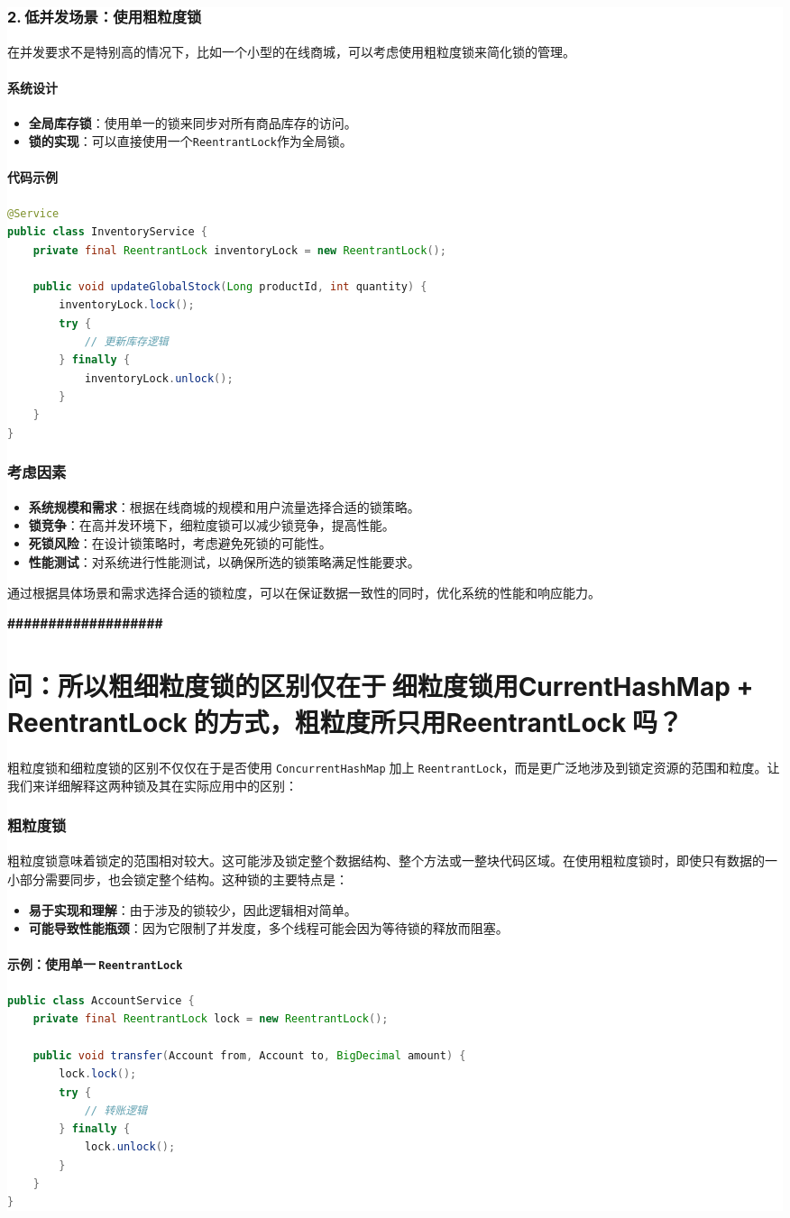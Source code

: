 ### 2. 低并发场景：使用粗粒度锁

在并发要求不是特别高的情况下，比如一个小型的在线商城，可以考虑使用粗粒度锁来简化锁的管理。

#### 系统设计

- **全局库存锁**：使用单一的锁来同步对所有商品库存的访问。
- **锁的实现**：可以直接使用一个`ReentrantLock`作为全局锁。

#### 代码示例

```java
@Service
public class InventoryService {
    private final ReentrantLock inventoryLock = new ReentrantLock();

    public void updateGlobalStock(Long productId, int quantity) {
        inventoryLock.lock();
        try {
            // 更新库存逻辑
        } finally {
            inventoryLock.unlock();
        }
    }
}
```

### 考虑因素

- **系统规模和需求**：根据在线商城的规模和用户流量选择合适的锁策略。
- **锁竞争**：在高并发环境下，细粒度锁可以减少锁竞争，提高性能。
- **死锁风险**：在设计锁策略时，考虑避免死锁的可能性。
- **性能测试**：对系统进行性能测试，以确保所选的锁策略满足性能要求。

通过根据具体场景和需求选择合适的锁粒度，可以在保证数据一致性的同时，优化系统的性能和响应能力。

**###################**
# 问：所以粗细粒度锁的区别仅在于 细粒度锁用CurrentHashMap + ReentrantLock 的方式，粗粒度所只用ReentrantLock 吗？
粗粒度锁和细粒度锁的区别不仅仅在于是否使用 `ConcurrentHashMap` 加上 `ReentrantLock`，而是更广泛地涉及到锁定资源的范围和粒度。让我们来详细解释这两种锁及其在实际应用中的区别：

### 粗粒度锁

粗粒度锁意味着锁定的范围相对较大。这可能涉及锁定整个数据结构、整个方法或一整块代码区域。在使用粗粒度锁时，即使只有数据的一小部分需要同步，也会锁定整个结构。这种锁的主要特点是：

- **易于实现和理解**：由于涉及的锁较少，因此逻辑相对简单。
- **可能导致性能瓶颈**：因为它限制了并发度，多个线程可能会因为等待锁的释放而阻塞。

#### 示例：使用单一 `ReentrantLock`

```java
public class AccountService {
    private final ReentrantLock lock = new ReentrantLock();

    public void transfer(Account from, Account to, BigDecimal amount) {
        lock.lock();
        try {
            // 转账逻辑
        } finally {
            lock.unlock();
        }
    }
}
```
